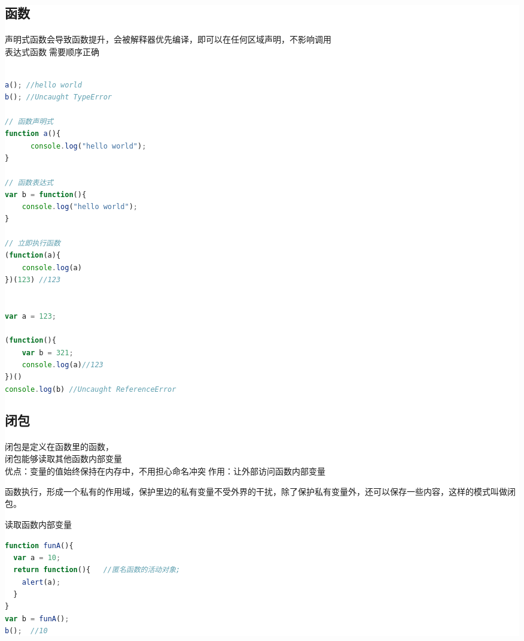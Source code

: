 ## 函数
声明式函数会导致函数提升，会被解释器优先编译，即可以在任何区域声明，不影响调用  
表达式函数 需要顺序正确
```js

a(); //hello world
b(); //Uncaught TypeError

// 函数声明式
function a(){
      console.log("hello world");  
}

// 函数表达式
var b = function(){
    console.log("hello world"); 
}

// 立即执行函数
(function(a){
	console.log(a)
})(123) //123


var a = 123;

(function(){
	var b = 321;
	console.log(a)//123
})()
console.log(b) //Uncaught ReferenceError


```

## 闭包

闭包是定义在函数里的函数，  
闭包能够读取其他函数内部变量  
优点：变量的值始终保持在内存中，不用担心命名冲突
作用：让外部访问函数内部变量

函数执行，形成一个私有的作用域，保护里边的私有变量不受外界的干扰，除了保护私有变量外，还可以保存一些内容，这样的模式叫做闭包。

读取函数内部变量
```js
function funA(){
  var a = 10; 
  return function(){   //匿名函数的活动对象;
    alert(a);
  }
}
var b = funA();
b();  //10
```
